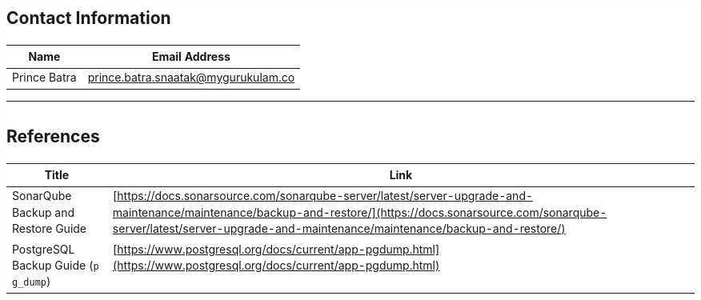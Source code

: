 
## **Contact Information**

| Name         | Email Address                                                                     |
| ------------ | --------------------------------------------------------------------------------- |
| Prince Batra | [prince.batra.snaatak@mygurukulam.co](mailto:prince.batra.snaatak@mygurukulam.co) |

---

## **References**

| **Title**                             | **Link**                                                                                                                                                                                                                                   |
| ------------------------------------- | ------------------------------------------------------------------------------------------------------------------------------------------------------------------------------------------------------------------------------------------ |
| SonarQube Backup and Restore Guide    | [https://docs.sonarsource.com/sonarqube-server/latest/server-upgrade-and-maintenance/maintenance/backup-and-restore/](https://docs.sonarsource.com/sonarqube-server/latest/server-upgrade-and-maintenance/maintenance/backup-and-restore/) |
| PostgreSQL Backup Guide (`pg_dump`)   | [https://www.postgresql.org/docs/current/app-pgdump.html](https://www.postgresql.org/docs/current/app-pgdump.html)                                                                                                                         |
